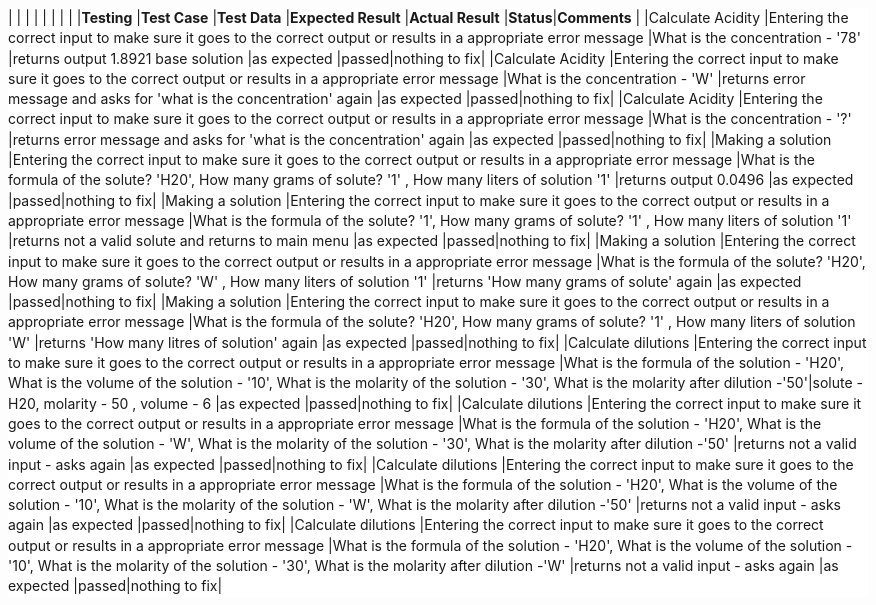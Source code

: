 |                                    |                                                                                                                |                                                                                                                                                                               |                                                                              |                  |      |              |
|**Testing**                             |**Test Case**                                                                                                       |**Test Data**                                                                                                                                                                      |**Expected Result**                                                               |**Actual Result**     |**Status**|**Comments**      |
|Calculate Acidity                   |Entering the correct input to make sure it goes to the correct output or results in a appropriate error message |What is the concentration - '78'                                                                                                                                               |returns output 1.8921 base solution                                           |as expected       |passed|nothing to fix|
|Calculate Acidity                   |Entering the correct input to make sure it goes to the correct output or results in a appropriate error message |What is the concentration - 'W'                                                                                                                                                |returns error message and asks for 'what is the concentration' again          |as expected       |passed|nothing to fix|
|Calculate Acidity                   |Entering the correct input to make sure it goes to the correct output or results in a appropriate error message |What is the concentration - '?'                                                                                                                                                |returns error message and asks for 'what is the concentration' again          |as expected       |passed|nothing to fix|
|Making a solution                   |Entering the correct input to make sure it goes to the correct output or results in a appropriate error message |What is the formula of the solute? 'H20', How many grams of solute? '1' , How many liters of solution '1'                                                                      |returns output 0.0496                                                         |as expected       |passed|nothing to fix|
|Making a solution                   |Entering the correct input to make sure it goes to the correct output or results in a appropriate error message |What is the formula of the solute? '1', How many grams of solute? '1' , How many liters of solution '1'                                                                        |returns not a valid solute and returns to main menu                           |as expected       |passed|nothing to fix|
|Making a solution                   |Entering the correct input to make sure it goes to the correct output or results in a appropriate error message |What is the formula of the solute? 'H20', How many grams of solute? 'W' , How many liters of solution '1'                                                                      |returns 'How many grams of solute' again                                      |as expected       |passed|nothing to fix|
|Making a solution                   |Entering the correct input to make sure it goes to the correct output or results in a appropriate error message |What is the formula of the solute? 'H20', How many grams of solute? '1' , How many liters of solution 'W'                                                                      |returns 'How many litres of solution' again                                   |as expected       |passed|nothing to fix|
|Calculate dilutions                 |Entering the correct input to make sure it goes to the correct output or results in a appropriate error message |What is the formula of the solution - 'H20', What is the volume of the solution - '10', What is the molarity of the solution  - '30', What is the molarity after dilution -'50'|solute - H20, molarity - 50 , volume - 6                                      |as expected       |passed|nothing to fix|
|Calculate dilutions                 |Entering the correct input to make sure it goes to the correct output or results in a appropriate error message |What is the formula of the solution - 'H20', What is the volume of the solution - 'W', What is the molarity of the solution  - '30', What is the molarity after dilution -'50' |returns not a valid input - asks again                                        |as expected       |passed|nothing to fix|
|Calculate dilutions                 |Entering the correct input to make sure it goes to the correct output or results in a appropriate error message |What is the formula of the solution - 'H20', What is the volume of the solution - '10', What is the molarity of the solution  - 'W', What is the molarity after dilution -'50' |returns not a valid input - asks again                                        |as expected       |passed|nothing to fix|
|Calculate dilutions                 |Entering the correct input to make sure it goes to the correct output or results in a appropriate error message |What is the formula of the solution - 'H20', What is the volume of the solution - '10', What is the molarity of the solution  - '30', What is the molarity after dilution -'W' |returns not a valid input - asks again                                        |as expected       |passed|nothing to fix|